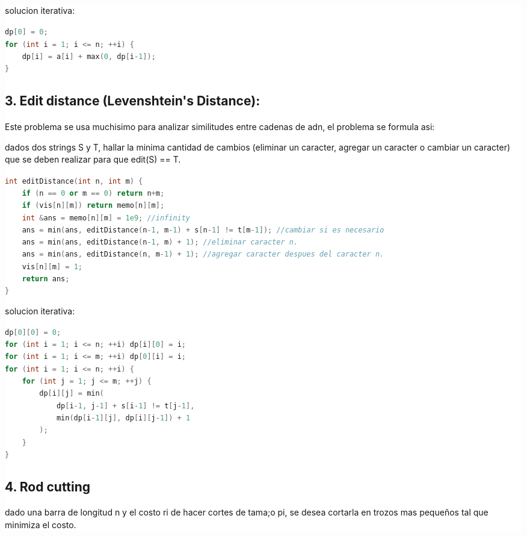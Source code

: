 solucion iterativa:

```cpp
dp[0] = 0;
for (int i = 1; i <= n; ++i) {
	dp[i] = a[i] + max(0, dp[i-1]);
}
```

## 3. Edit distance (Levenshtein's Distance):

Este problema se usa muchisimo para analizar similitudes
entre cadenas de adn, el problema se formula asi:

dados dos strings S y T, hallar la minima cantidad de cambios 
(eliminar un caracter, agregar un caracter o cambiar un caracter)
que se deben realizar para que edit(S) == T.


```cpp
int editDistance(int n, int m) { 
	if (n == 0 or m == 0) return n+m;
	if (vis[n][m]) return memo[n][m];
	int &ans = memo[n][m] = 1e9; //infinity
	ans = min(ans, editDistance(n-1, m-1) + s[n-1] != t[m-1]); //cambiar si es necesario
	ans = min(ans, editDistance(n-1, m) + 1); //eliminar caracter n.
	ans = min(ans, editDistance(n, m-1) + 1); //agregar caracter despues del caracter n.
	vis[n][m] = 1;
	return ans;
}
```

solucion iterativa:

```cpp
dp[0][0] = 0;
for (int i = 1; i <= n; ++i) dp[i][0] = i;
for (int i = 1; i <= m; ++i) dp[0][i] = i;
for (int i = 1; i <= n; ++i) {
	for (int j = 1; j <= m; ++j) {
		dp[i][j] = min(
			dp[i-1, j-1] + s[i-1] != t[j-1],
			min(dp[i-1][j], dp[i][j-1]) + 1
		);
	}
}
```


## 4. Rod cutting

dado una barra de longitud n y el costo ri de hacer
cortes de tama;o pi, se desea cortarla en trozos 
mas pequeños tal que minimiza el costo.
